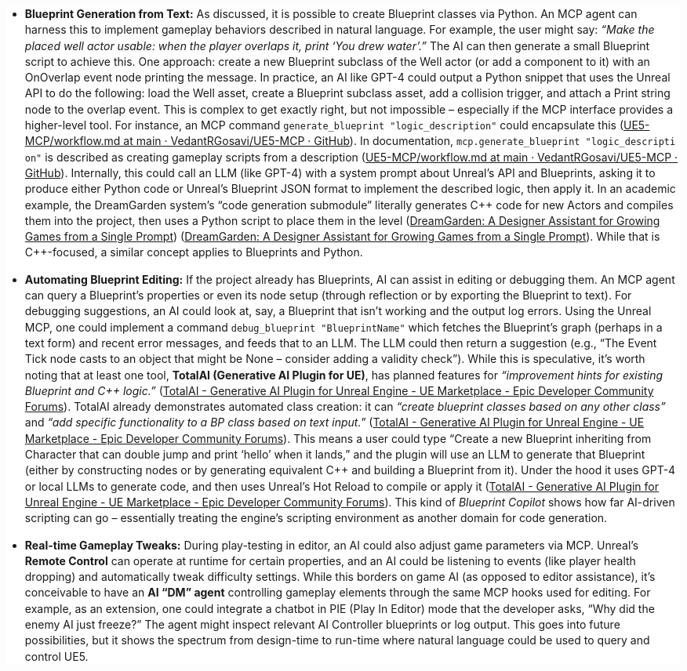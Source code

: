 - **Blueprint Generation from Text:** As discussed, it is possible to create Blueprint classes via Python. An MCP agent can harness this to implement gameplay behaviors described in natural language. For example, the user might say: *“Make the placed well actor usable: when the player overlaps it, print ‘You drew water’.”* The AI can then generate a small Blueprint script to achieve this. One approach: create a new Blueprint subclass of the Well actor (or add a component to it) with an OnOverlap event node printing the message. In practice, an AI like GPT-4 could output a Python snippet that uses the Unreal API to do the following: load the Well asset, create a Blueprint subclass asset, add a collision trigger, and attach a Print string node to the overlap event. This is complex to get exactly right, but not impossible – especially if the MCP interface provides a higher-level tool. For instance, an MCP command `generate_blueprint "logic_description"` could encapsulate this ([UE5-MCP/workflow.md at main · VedantRGosavi/UE5-MCP · GitHub](https://github.com/VedantRGosavi/UE5-MCP/blob/main/workflow.md#:~:text=Step%204%3A%20Blueprint%20Automation%20and,Gameplay%20Logic)). In documentation, `mcp.generate_blueprint "logic_description"` is described as creating gameplay scripts from a description ([UE5-MCP/workflow.md at main · VedantRGosavi/UE5-MCP · GitHub](https://github.com/VedantRGosavi/UE5-MCP/blob/main/workflow.md#:~:text=Step%204%3A%20Blueprint%20Automation%20and,Gameplay%20Logic)). Internally, this could call an LLM (like GPT-4) with a system prompt about Unreal’s API and Blueprints, asking it to produce either Python code or Unreal’s Blueprint JSON format to implement the described logic, then apply it. In an academic example, the DreamGarden system’s “code generation submodule” literally generates C++ code for new Actors and compiles them into the project, then uses a Python script to place them in the level ([DreamGarden: A Designer Assistant for Growing Games from a Single Prompt](https://arxiv.org/html/2410.01791v1#:~:text=Image%3A%20Refer%20to%20caption%20Figure,python%20editor%20scripting%2C%20or%20runtime)) ([DreamGarden: A Designer Assistant for Growing Games from a Single Prompt](https://arxiv.org/html/2410.01791v1#:~:text=layout%20which%20places%20instances%20of,generator%20has%20referenced%20a%20class)). While that is C++-focused, a similar concept applies to Blueprints and Python.

- **Automating Blueprint Editing:** If the project already has Blueprints, AI can assist in editing or debugging them. An MCP agent can query a Blueprint’s properties or even its node setup (through reflection or by exporting the Blueprint to text). For debugging suggestions, an AI could look at, say, a Blueprint that isn’t working and the output log errors. Using the Unreal MCP, one could implement a command `debug_blueprint "BlueprintName"` which fetches the Blueprint’s graph (perhaps in a text form) and recent error messages, and feeds that to an LLM. The LLM could then return a suggestion (e.g., “The Event Tick node casts to an object that might be None – consider adding a validity check”). While this is speculative, it’s worth noting that at least one tool, **TotalAI (Generative AI Plugin for UE)**, has planned features for *“improvement hints for existing Blueprint and C++ logic.”* ([TotalAI - Generative AI Plugin for Unreal Engine - UE Marketplace - Epic Developer Community Forums](https://forums.unrealengine.com/t/totalai-generative-ai-plugin-for-unreal-engine/2059715#:~:text=%2A%20Canvas,Shader%20creation%20and%20iteration)). TotalAI already demonstrates automated class creation: it can *“create blueprint classes based on any other class”* and *“add specific functionality to a BP class based on text input.”* ([TotalAI - Generative AI Plugin for Unreal Engine - UE Marketplace - Epic Developer Community Forums](https://forums.unrealengine.com/t/totalai-generative-ai-plugin-for-unreal-engine/2059715#:~:text=,or%20code%20has%20compile%20errors)). This means a user could type “Create a new Blueprint inheriting from Character that can double jump and print ‘hello’ when it lands,” and the plugin will use an LLM to generate that Blueprint (either by constructing nodes or by generating equivalent C++ and building a Blueprint from it). Under the hood it uses GPT-4 or local LLMs to generate code, and then uses Unreal’s Hot Reload to compile or apply it ([TotalAI - Generative AI Plugin for Unreal Engine - UE Marketplace - Epic Developer Community Forums](https://forums.unrealengine.com/t/totalai-generative-ai-plugin-for-unreal-engine/2059715#:~:text=,Loads%20new%20classes%20into%20IDE)). This kind of *Blueprint Copilot* shows how far AI-driven scripting can go – essentially treating the engine’s scripting environment as another domain for code generation. 

- **Real-time Gameplay Tweaks:** During play-testing in editor, an AI could also adjust game parameters via MCP. Unreal’s **Remote Control** can operate at runtime for certain properties, and an AI could be listening to events (like player health dropping) and automatically tweak difficulty settings. While this borders on game AI (as opposed to editor assistance), it’s conceivable to have an **AI “DM” agent** controlling gameplay elements through the same MCP hooks used for editing. For example, as an extension, one could integrate a chatbot in PIE (Play In Editor) mode that the developer asks, “Why did the enemy AI just freeze?” The agent might inspect relevant AI Controller blueprints or log output. This goes into future possibilities, but it shows the spectrum from design-time to run-time where natural language could be used to query and control UE5.
